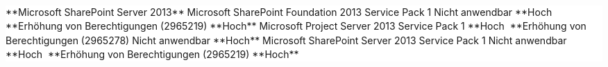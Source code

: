 <tr>
<td style="border:1px solid black;" colspan="4">
**Microsoft SharePoint Server 2013**
</td>
</tr>
<tr>
<td style="border:1px solid black;">
Microsoft SharePoint Foundation 2013 Service Pack 1
</td>
<td style="border:1px solid black;">
Nicht anwendbar
</td>
<td style="border:1px solid black;">
**Hoch   
**Erhöhung von Berechtigungen  
(2965219)
</td>
<td style="border:1px solid black;">
**Hoch**
</td>
</tr>
<tr>
<td style="border:1px solid black;">
Microsoft Project Server 2013 Service Pack 1
</td>
<td style="border:1px solid black;">
**Hoch   
**Erhöhung von Berechtigungen  
(2965278)
</td>
<td style="border:1px solid black;">
Nicht anwendbar
</td>
<td style="border:1px solid black;">
**Hoch**
</td>
</tr>
<tr>
<td style="border:1px solid black;">
Microsoft SharePoint Server 2013 Service Pack 1
</td>
<td style="border:1px solid black;">
Nicht anwendbar
</td>
<td style="border:1px solid black;">
**Hoch   
**Erhöhung von Berechtigungen  
(2965219)
</td>
<td style="border:1px solid black;">
**Hoch**
</td>
</tr>
</table>
 